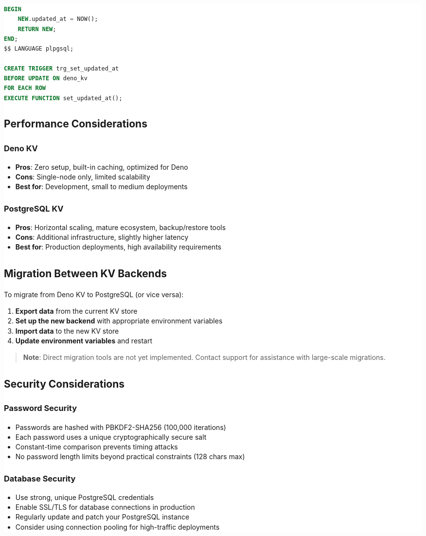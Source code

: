 ```sql
BEGIN
    NEW.updated_at = NOW();
    RETURN NEW;
END;
$$ LANGUAGE plpgsql;

CREATE TRIGGER trg_set_updated_at
BEFORE UPDATE ON deno_kv
FOR EACH ROW
EXECUTE FUNCTION set_updated_at();
```

## Performance Considerations

### Deno KV

- **Pros**: Zero setup, built-in caching, optimized for Deno
- **Cons**: Single-node only, limited scalability
- **Best for**: Development, small to medium deployments

### PostgreSQL KV

- **Pros**: Horizontal scaling, mature ecosystem, backup/restore tools
- **Cons**: Additional infrastructure, slightly higher latency
- **Best for**: Production deployments, high availability requirements

## Migration Between KV Backends

To migrate from Deno KV to PostgreSQL (or vice versa):

1. **Export data** from the current KV store
2. **Set up the new backend** with appropriate environment variables
3. **Import data** to the new KV store
4. **Update environment variables** and restart

> **Note**: Direct migration tools are not yet implemented. Contact support for assistance with large-scale migrations.

## Security Considerations

### Password Security

- Passwords are hashed with PBKDF2-SHA256 (100,000 iterations)
- Each password uses a unique cryptographically secure salt
- Constant-time comparison prevents timing attacks
- No password length limits beyond practical constraints (128 chars max)

### Database Security

- Use strong, unique PostgreSQL credentials
- Enable SSL/TLS for database connections in production
- Regularly update and patch your PostgreSQL instance
- Consider using connection pooling for high-traffic deployments
